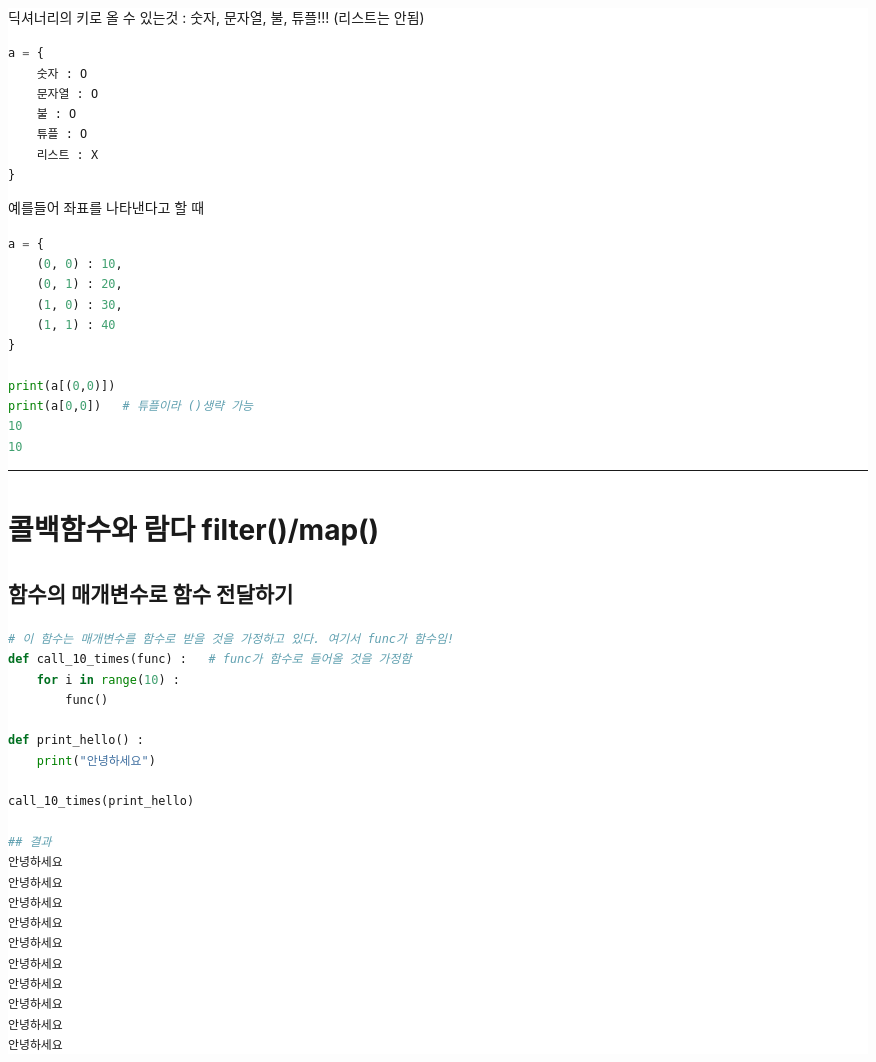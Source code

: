 딕셔너리의 키로 올 수 있는것 : 숫자, 문자열, 불, 튜플!!! (리스트는 안됨)

```python
a = {
    숫자 : O
    문자열 : O
    불 : O
    튜플 : O
    리스트 : X
}
```

예를들어 좌표를 나타낸다고 할 때
```python
a = {
    (0, 0) : 10,
    (0, 1) : 20,
    (1, 0) : 30,
    (1, 1) : 40
}

print(a[(0,0)])
print(a[0,0])   # 튜플이라 ()생략 가능
10
10
```
___

# 콜백함수와 람다 filter()/map()

## 함수의 매개변수로 함수 전달하기
```python
# 이 함수는 매개변수를 함수로 받을 것을 가정하고 있다. 여기서 func가 함수임!
def call_10_times(func) :   # func가 함수로 들어올 것을 가정함
    for i in range(10) :
        func()
        
def print_hello() :
    print("안녕하세요")
    
call_10_times(print_hello)

## 결과
안녕하세요
안녕하세요
안녕하세요
안녕하세요
안녕하세요
안녕하세요
안녕하세요
안녕하세요
안녕하세요
안녕하세요
```

